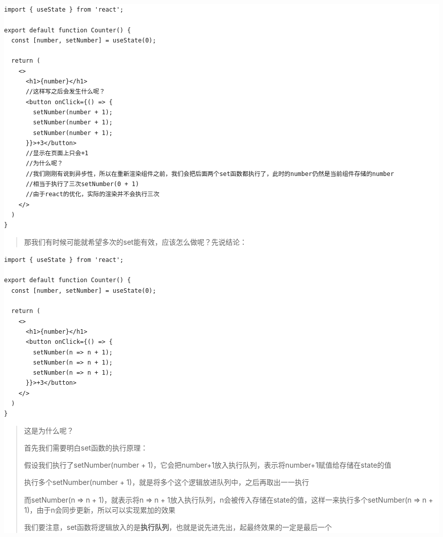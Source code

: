 ~~~react
import { useState } from 'react';

export default function Counter() {
  const [number, setNumber] = useState(0);

  return (
    <>
      <h1>{number}</h1>
      //这样写之后会发生什么呢？
      <button onClick={() => {
        setNumber(number + 1);
        setNumber(number + 1);
        setNumber(number + 1);
      }}>+3</button>
      //显示在页面上只会+1
      //为什么呢？
      //我们刚刚有说到异步性，所以在重新渲染组件之前，我们会把后面两个set函数都执行了，此时的number仍然是当前组件存储的number
      //相当于执行了三次setNumber(0 + 1)
      //由于react的优化，实际的渲染并不会执行三次
    </>
  )
}
~~~

> 那我们有时候可能就希望多次的set能有效，应该怎么做呢？先说结论：

~~~react
import { useState } from 'react';

export default function Counter() {
  const [number, setNumber] = useState(0);

  return (
    <>
      <h1>{number}</h1>
      <button onClick={() => {
        setNumber(n => n + 1);
        setNumber(n => n + 1);
        setNumber(n => n + 1);
      }}>+3</button>
    </>
  )
}
~~~

> 这是为什么呢？
>
> 首先我们需要明白set函数的执行原理：
>
> 假设我们执行了setNumber(number + 1)，它会把number+1放入执行队列，表示将number+1赋值给存储在state的值
>
> 执行多个setNumber(number + 1)，就是将多个这个逻辑放进队列中，之后再取出一一执行
>
> 而setNumber(n => n + 1)，就表示将n => n + 1放入执行队列，n会被传入存储在state的值，这样一来执行多个setNumber(n => n + 1)，由于n会同步更新，所以可以实现累加的效果
>
> 我们要注意，set函数将逻辑放入的是**执行队列**，也就是说先进先出，起最终效果的一定是最后一个
